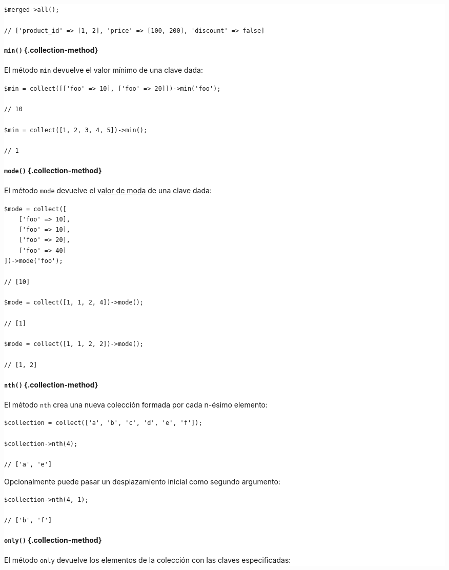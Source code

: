    $merged->all();

    // ['product_id' => [1, 2], 'price' => [100, 200], 'discount' => false]

<a name="method-min"></a>
#### `min()` {.collection-method}

El método `min` devuelve el valor mínimo de una clave dada:

    $min = collect([['foo' => 10], ['foo' => 20]])->min('foo');

    // 10

    $min = collect([1, 2, 3, 4, 5])->min();

    // 1

<a name="method-mode"></a>
#### `mode()` {.collection-method}

El método `mode` devuelve el [valor de moda](https://en.wikipedia.org/wiki/Mode_(statistics)) de una clave dada:

    $mode = collect([
        ['foo' => 10],
        ['foo' => 10],
        ['foo' => 20],
        ['foo' => 40]
    ])->mode('foo');

    // [10]

    $mode = collect([1, 1, 2, 4])->mode();

    // [1]

    $mode = collect([1, 1, 2, 2])->mode();

    // [1, 2]

<a name="method-nth"></a>
#### `nth()` {.collection-method}

El método `nth` crea una nueva colección formada por cada n-ésimo elemento:

    $collection = collect(['a', 'b', 'c', 'd', 'e', 'f']);

    $collection->nth(4);

    // ['a', 'e']

Opcionalmente puede pasar un desplazamiento inicial como segundo argumento:

    $collection->nth(4, 1);

    // ['b', 'f']

<a name="method-only"></a>
#### `only()` {.collection-method}

El método `only` devuelve los elementos de la colección con las claves especificadas:
